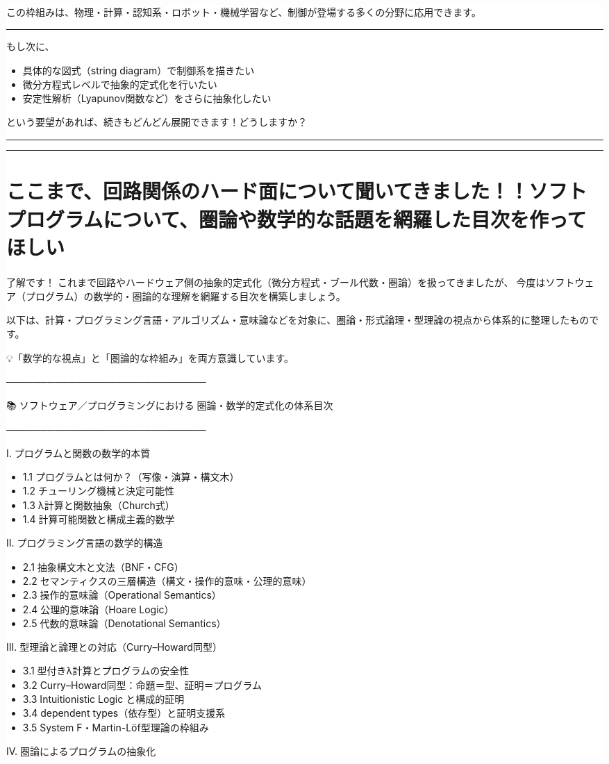 この枠組みは、物理・計算・認知系・ロボット・機械学習など、制御が登場する多くの分野に応用できます。

---

もし次に、

* 具体的な図式（string diagram）で制御系を描きたい
* 微分方程式レベルで抽象的定式化を行いたい
* 安定性解析（Lyapunov関数など）をさらに抽象化したい

という要望があれば、続きもどんどん展開できます！どうしますか？

---
---

# ここまで、回路関係のハード面について聞いてきました！！ソフトプログラムについて、圏論や数学的な話題を網羅した目次を作ってほしい

了解です！
これまで回路やハードウェア側の抽象的定式化（微分方程式・ブール代数・圏論）を扱ってきましたが、
今度はソフトウェア（プログラム）の数学的・圏論的な理解を網羅する目次を構築しましょう。

以下は、計算・プログラミング言語・アルゴリズム・意味論などを対象に、圏論・形式論理・型理論の視点から体系的に整理したものです。

💡「数学的な視点」と「圏論的な枠組み」を両方意識しています。

─────────────────────────────

📚 ソフトウェア／プログラミングにおける
圏論・数学的定式化の体系目次

─────────────────────────────

Ⅰ. プログラムと関数の数学的本質

* 1.1 プログラムとは何か？（写像・演算・構文木）
* 1.2 チューリング機械と決定可能性
* 1.3 λ計算と関数抽象（Church式）
* 1.4 計算可能関数と構成主義的数学

Ⅱ. プログラミング言語の数学的構造

* 2.1 抽象構文木と文法（BNF・CFG）
* 2.2 セマンティクスの三層構造（構文・操作的意味・公理的意味）
* 2.3 操作的意味論（Operational Semantics）
* 2.4 公理的意味論（Hoare Logic）
* 2.5 代数的意味論（Denotational Semantics）

Ⅲ. 型理論と論理との対応（Curry–Howard同型）

* 3.1 型付きλ計算とプログラムの安全性
* 3.2 Curry–Howard同型：命題＝型、証明＝プログラム
* 3.3 Intuitionistic Logic と構成的証明
* 3.4 dependent types（依存型）と証明支援系
* 3.5 System F・Martin-Löf型理論の枠組み

Ⅳ. 圏論によるプログラムの抽象化
